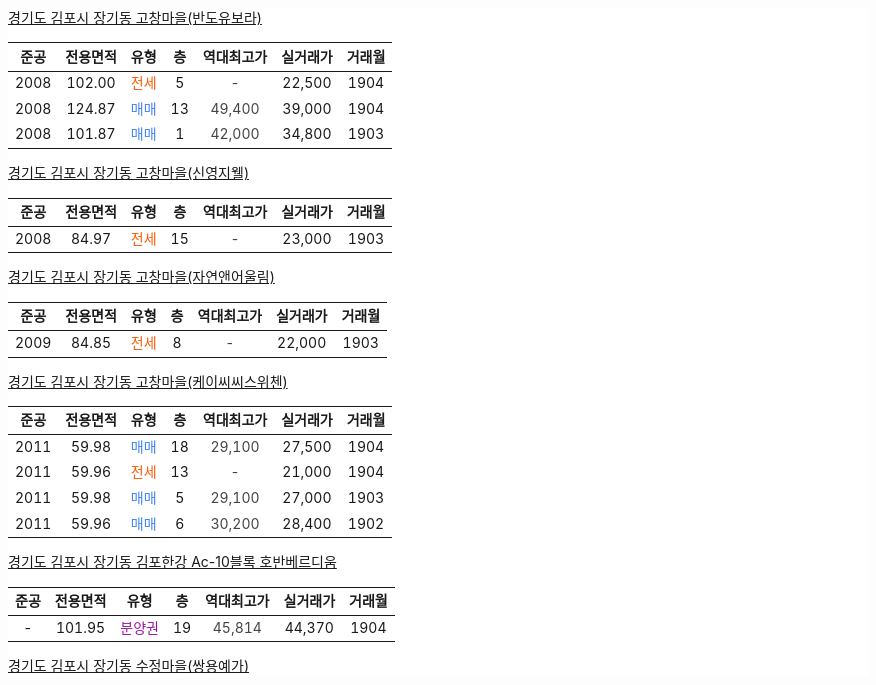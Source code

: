 [경기도 김포시 장기동 고창마을(반도유보라)](https://search.naver.com/search.naver?query=%EA%B2%BD%EA%B8%B0%EB%8F%84+%EA%B9%80%ED%8F%AC%EC%8B%9C+%EC%9E%A5%EA%B8%B0%EB%8F%99+%EA%B3%A0%EC%B0%BD%EB%A7%88%EC%9D%84%28%EB%B0%98%EB%8F%84%EC%9C%A0%EB%B3%B4%EB%9D%BC%29)

|준공|전용면적|유형|층|역대최고가|실거래가|거래월|
|:---:|:---:|:---:|:---:|:---:|:---:|:---:|
|2008|102.00|<span style="color:#ff5a00">전세</span>|5|<span style="color:#444444">-</span>|22,500|1904|
|2008|124.87|<span style="color:#4285f3">매매</span>|13|<span style="color:#444444">49,400</span>|39,000|1904|
|2008|101.87|<span style="color:#4285f3">매매</span>|1|<span style="color:#444444">42,000</span>|34,800|1903|

[경기도 김포시 장기동 고창마을(신영지웰)](https://search.naver.com/search.naver?query=%EA%B2%BD%EA%B8%B0%EB%8F%84+%EA%B9%80%ED%8F%AC%EC%8B%9C+%EC%9E%A5%EA%B8%B0%EB%8F%99+%EA%B3%A0%EC%B0%BD%EB%A7%88%EC%9D%84%28%EC%8B%A0%EC%98%81%EC%A7%80%EC%9B%B0%29)

|준공|전용면적|유형|층|역대최고가|실거래가|거래월|
|:---:|:---:|:---:|:---:|:---:|:---:|:---:|
|2008|84.97|<span style="color:#ff5a00">전세</span>|15|<span style="color:#444444">-</span>|23,000|1903|

[경기도 김포시 장기동 고창마을(자연앤어울림)](https://search.naver.com/search.naver?query=%EA%B2%BD%EA%B8%B0%EB%8F%84+%EA%B9%80%ED%8F%AC%EC%8B%9C+%EC%9E%A5%EA%B8%B0%EB%8F%99+%EA%B3%A0%EC%B0%BD%EB%A7%88%EC%9D%84%28%EC%9E%90%EC%97%B0%EC%95%A4%EC%96%B4%EC%9A%B8%EB%A6%BC%29)

|준공|전용면적|유형|층|역대최고가|실거래가|거래월|
|:---:|:---:|:---:|:---:|:---:|:---:|:---:|
|2009|84.85|<span style="color:#ff5a00">전세</span>|8|<span style="color:#444444">-</span>|22,000|1903|

[경기도 김포시 장기동 고창마을(케이씨씨스위첸)](https://search.naver.com/search.naver?query=%EA%B2%BD%EA%B8%B0%EB%8F%84+%EA%B9%80%ED%8F%AC%EC%8B%9C+%EC%9E%A5%EA%B8%B0%EB%8F%99+%EA%B3%A0%EC%B0%BD%EB%A7%88%EC%9D%84%28%EC%BC%80%EC%9D%B4%EC%94%A8%EC%94%A8%EC%8A%A4%EC%9C%84%EC%B2%B8%29)

|준공|전용면적|유형|층|역대최고가|실거래가|거래월|
|:---:|:---:|:---:|:---:|:---:|:---:|:---:|
|2011|59.98|<span style="color:#4285f3">매매</span>|18|<span style="color:#444444">29,100</span>|27,500|1904|
|2011|59.96|<span style="color:#ff5a00">전세</span>|13|<span style="color:#444444">-</span>|21,000|1904|
|2011|59.98|<span style="color:#4285f3">매매</span>|5|<span style="color:#444444">29,100</span>|27,000|1903|
|2011|59.96|<span style="color:#4285f3">매매</span>|6|<span style="color:#444444">30,200</span>|28,400|1902|

[경기도 김포시 장기동 김포한강 Ac-10블록 호반베르디움](https://search.naver.com/search.naver?query=%EA%B2%BD%EA%B8%B0%EB%8F%84+%EA%B9%80%ED%8F%AC%EC%8B%9C+%EC%9E%A5%EA%B8%B0%EB%8F%99+%EA%B9%80%ED%8F%AC%ED%95%9C%EA%B0%95+Ac-10%EB%B8%94%EB%A1%9D+%ED%98%B8%EB%B0%98%EB%B2%A0%EB%A5%B4%EB%94%94%EC%9B%80)

|준공|전용면적|유형|층|역대최고가|실거래가|거래월|
|:---:|:---:|:---:|:---:|:---:|:---:|:---:|
|-|101.95|<span style="color:#9C11A5">분양권</span>|19|<span style="color:#444444">45,814</span>|44,370|1904|

[경기도 김포시 장기동 수정마을(쌍용예가)](https://search.naver.com/search.naver?query=%EA%B2%BD%EA%B8%B0%EB%8F%84+%EA%B9%80%ED%8F%AC%EC%8B%9C+%EC%9E%A5%EA%B8%B0%EB%8F%99+%EC%88%98%EC%A0%95%EB%A7%88%EC%9D%84%28%EC%8C%8D%EC%9A%A9%EC%98%88%EA%B0%80%29)
